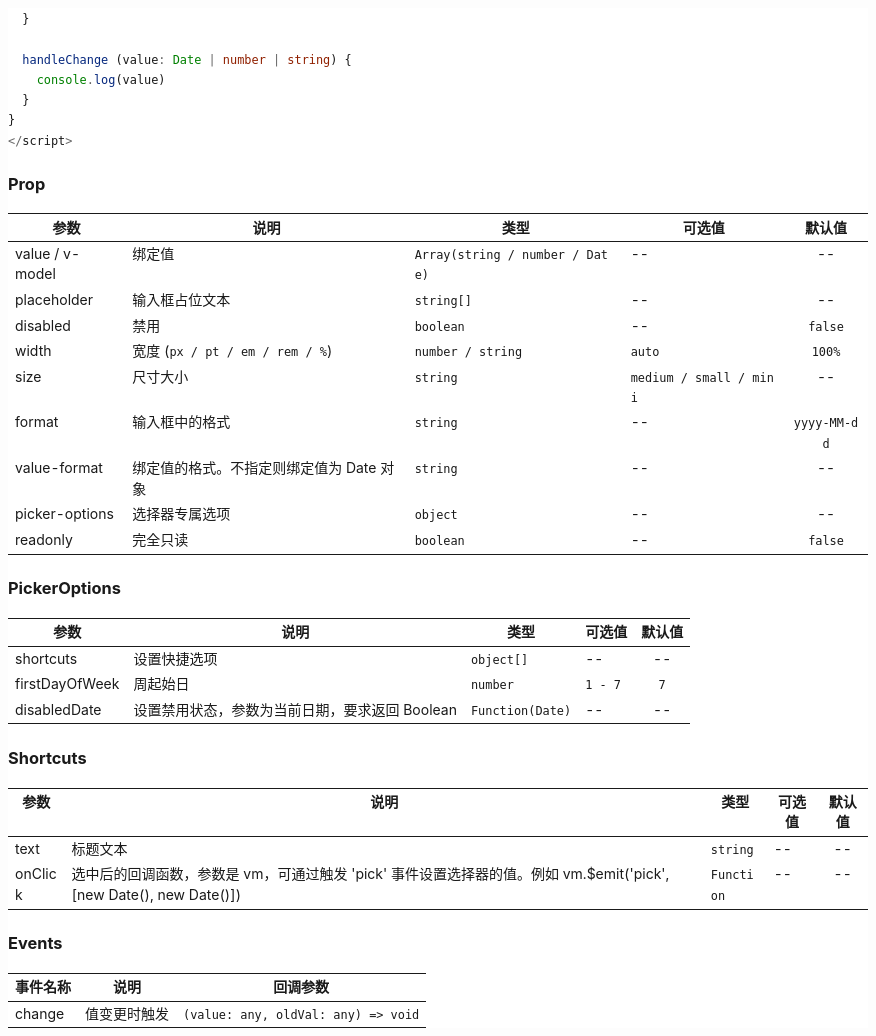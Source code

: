 ```ts
  }

  handleChange (value: Date | number | string) {
    console.log(value)
  }
}
</script>
```

### Prop

| 参数 | 说明 | 类型 | 可选值 | 默认值 |
| ------ | ------ | ------ | ------ | :------: |
| value / v-model | 绑定值 | `Array(string / number / Date)` | -- | -- |
| placeholder | 输入框占位文本 | `string[]` | -- | -- |
| disabled | 禁用 | `boolean` | -- | `false` |
| width | 宽度 (`px / pt / em / rem / %`) | `number / string` | `auto` | `100%` |
| size | 尺寸大小 | `string` | `medium / small / mini` | -- |
| format | 输入框中的格式 | `string` | -- | `yyyy-MM-dd` |
| value-format | 绑定值的格式。不指定则绑定值为 Date 对象 | `string` | -- | -- |
| picker-options | 选择器专属选项 | `object` | -- | -- |
| readonly | 完全只读 | `boolean` | -- | `false` |

### PickerOptions

| 参数 | 说明 | 类型 | 可选值 | 默认值 |
| ------ | ------ | ------ | ------ | :------: |
| shortcuts | 设置快捷选项 | `object[]` | -- | -- |
| firstDayOfWeek | 周起始日 | `number` | `1 - 7` | `7` |
| disabledDate | 设置禁用状态，参数为当前日期，要求返回 Boolean | `Function(Date)` | -- | -- |

### Shortcuts

| 参数 | 说明 | 类型 | 可选值 | 默认值 |
| ------ | ------ | ------ | ------ | :------: |
| text | 标题文本 | `string` | -- | -- |
| onClick | 选中后的回调函数，参数是 vm，可通过触发 'pick' 事件设置选择器的值。例如 vm.$emit('pick', [new Date(), new Date()]) | `Function` | -- | -- |

### Events

| 事件名称 | 说明 | 回调参数 |
| ------ | ------ | ------ |
| change | 值变更时触发 | `(value: any, oldVal: any) => void` |
